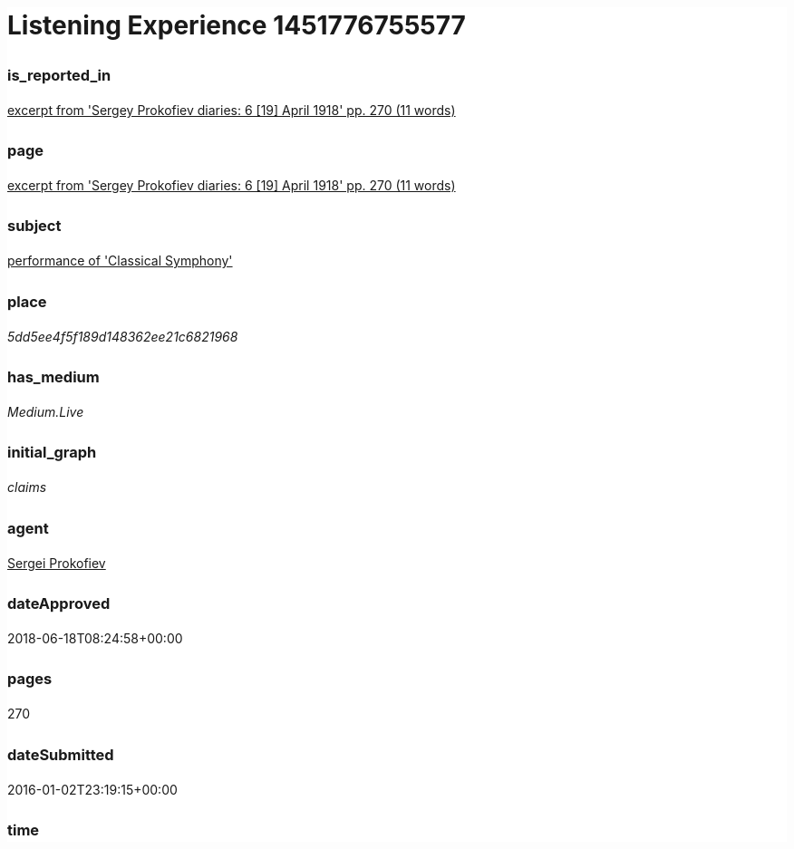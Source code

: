 # Listening Experience 1451776755577

### is_reported_in


[excerpt from 'Sergey Prokofiev diaries: 6 [19] April 1918' pp. 270 (11 words)](#excerpt-from-'Sergey-Prokofiev-diaries-6-[19]-April-1918'-pp.-270-(11-words))

### page


[excerpt from 'Sergey Prokofiev diaries: 6 [19] April 1918' pp. 270 (11 words)](#excerpt-from-'Sergey-Prokofiev-diaries-6-[19]-April-1918'-pp.-270-(11-words))

### subject


[performance of 'Classical Symphony'](#performance-of-'Classical-Symphony')

### place


*5dd5ee4f5f189d148362ee21c6821968*

### has_medium


*Medium.Live*

### initial_graph


*claims*

### agent


[Sergei Prokofiev](#Sergei-Prokofiev)

### dateApproved


2018-06-18T08:24:58+00:00

### pages


270

### dateSubmitted


2016-01-02T23:19:15+00:00

### time

